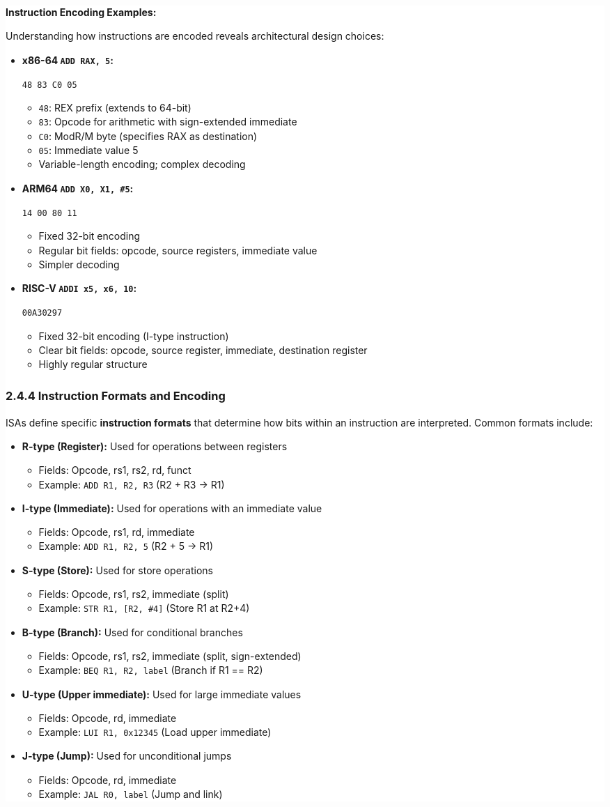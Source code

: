 **Instruction Encoding Examples:**

Understanding how instructions are encoded reveals architectural design choices:

* **x86-64 `ADD RAX, 5`:**
  ```
  48 83 C0 05
  ```
  - `48`: REX prefix (extends to 64-bit)
  - `83`: Opcode for arithmetic with sign-extended immediate
  - `C0`: ModR/M byte (specifies RAX as destination)
  - `05`: Immediate value 5
  - Variable-length encoding; complex decoding

* **ARM64 `ADD X0, X1, #5`:**
  ```
  14 00 80 11
  ```
  - Fixed 32-bit encoding
  - Regular bit fields: opcode, source registers, immediate value
  - Simpler decoding

* **RISC-V `ADDI x5, x6, 10`:**
  ```
  00A30297
  ```
  - Fixed 32-bit encoding (I-type instruction)
  - Clear bit fields: opcode, source register, immediate, destination register
  - Highly regular structure

### 2.4.4 Instruction Formats and Encoding

ISAs define specific **instruction formats** that determine how bits within an instruction are interpreted. Common formats include:

* **R-type (Register):** Used for operations between registers
  - Fields: Opcode, rs1, rs2, rd, funct
  - Example: `ADD R1, R2, R3` (R2 + R3 → R1)

* **I-type (Immediate):** Used for operations with an immediate value
  - Fields: Opcode, rs1, rd, immediate
  - Example: `ADD R1, R2, 5` (R2 + 5 → R1)

* **S-type (Store):** Used for store operations
  - Fields: Opcode, rs1, rs2, immediate (split)
  - Example: `STR R1, [R2, #4]` (Store R1 at R2+4)

* **B-type (Branch):** Used for conditional branches
  - Fields: Opcode, rs1, rs2, immediate (split, sign-extended)
  - Example: `BEQ R1, R2, label` (Branch if R1 == R2)

* **U-type (Upper immediate):** Used for large immediate values
  - Fields: Opcode, rd, immediate
  - Example: `LUI R1, 0x12345` (Load upper immediate)

* **J-type (Jump):** Used for unconditional jumps
  - Fields: Opcode, rd, immediate
  - Example: `JAL R0, label` (Jump and link)

